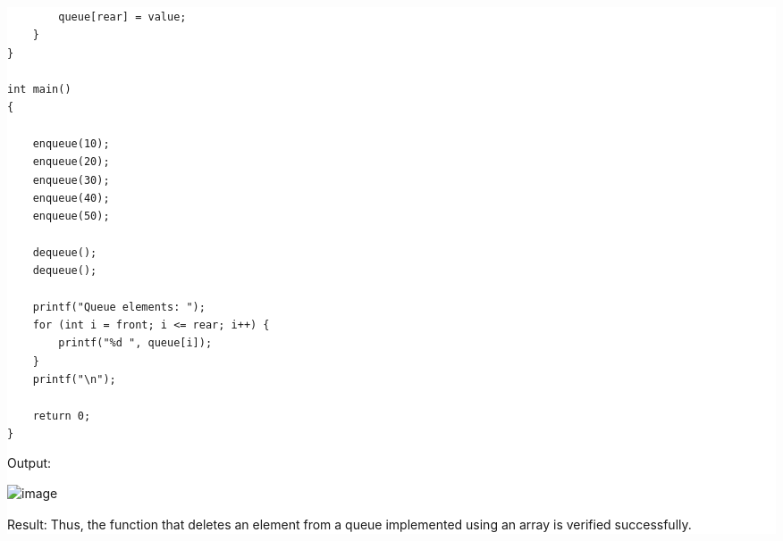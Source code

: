 ```
        queue[rear] = value;  
    }
}

int main() 
{
    
    enqueue(10);
    enqueue(20);
    enqueue(30);
    enqueue(40);
    enqueue(50);

    dequeue();  
    dequeue();  

    printf("Queue elements: ");
    for (int i = front; i <= rear; i++) {
        printf("%d ", queue[i]);
    }
    printf("\n");

    return 0;
}
```

Output:

![image](https://github.com/user-attachments/assets/434f18d0-6fb8-4739-b62f-dd27c9fb4a1b)


Result:
Thus, the function that deletes an element from a queue implemented using an array is verified successfully.
